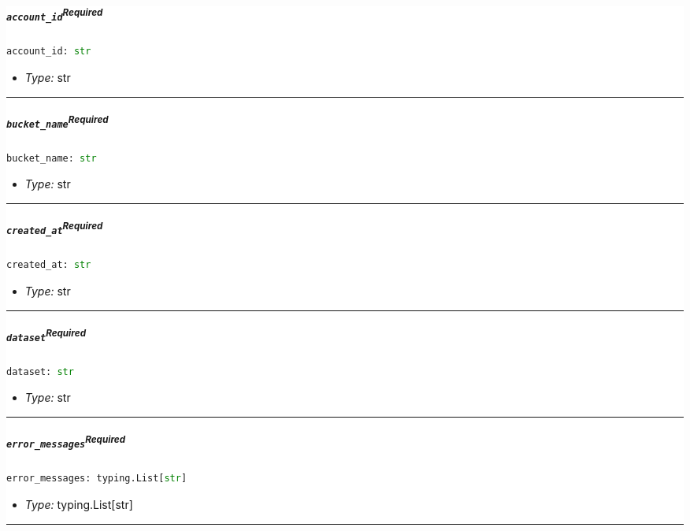 ##### `account_id`<sup>Required</sup> <a name="account_id" id="@cdktf/provider-datadog.dataDatadogGcpUcConfig.DataDatadogGcpUcConfig.property.accountId"></a>

```python
account_id: str
```

- *Type:* str

---

##### `bucket_name`<sup>Required</sup> <a name="bucket_name" id="@cdktf/provider-datadog.dataDatadogGcpUcConfig.DataDatadogGcpUcConfig.property.bucketName"></a>

```python
bucket_name: str
```

- *Type:* str

---

##### `created_at`<sup>Required</sup> <a name="created_at" id="@cdktf/provider-datadog.dataDatadogGcpUcConfig.DataDatadogGcpUcConfig.property.createdAt"></a>

```python
created_at: str
```

- *Type:* str

---

##### `dataset`<sup>Required</sup> <a name="dataset" id="@cdktf/provider-datadog.dataDatadogGcpUcConfig.DataDatadogGcpUcConfig.property.dataset"></a>

```python
dataset: str
```

- *Type:* str

---

##### `error_messages`<sup>Required</sup> <a name="error_messages" id="@cdktf/provider-datadog.dataDatadogGcpUcConfig.DataDatadogGcpUcConfig.property.errorMessages"></a>

```python
error_messages: typing.List[str]
```

- *Type:* typing.List[str]

---
